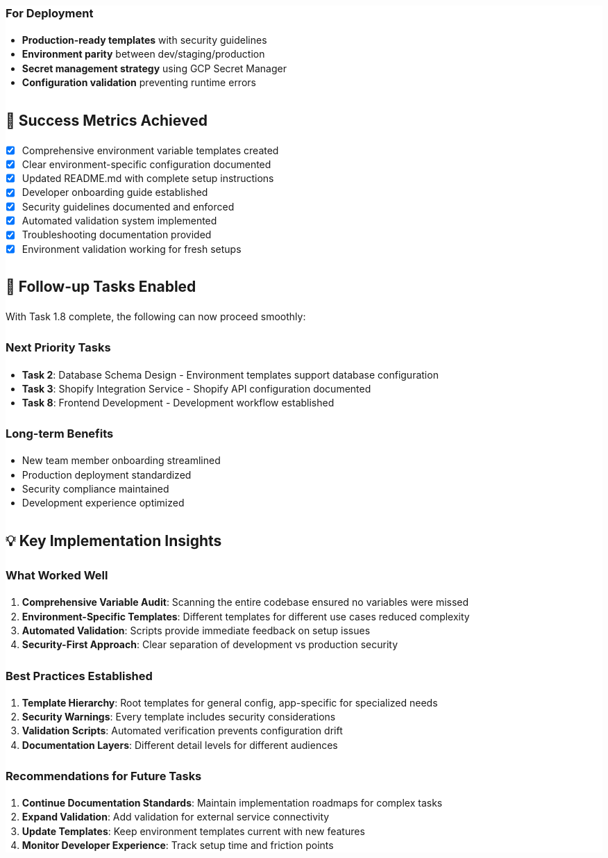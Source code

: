 ### For Deployment
- **Production-ready templates** with security guidelines
- **Environment parity** between dev/staging/production
- **Secret management strategy** using GCP Secret Manager
- **Configuration validation** preventing runtime errors

## 🎯 Success Metrics Achieved

- [x] Comprehensive environment variable templates created
- [x] Clear environment-specific configuration documented
- [x] Updated README.md with complete setup instructions
- [x] Developer onboarding guide established
- [x] Security guidelines documented and enforced
- [x] Automated validation system implemented
- [x] Troubleshooting documentation provided
- [x] Environment validation working for fresh setups

## 🔄 Follow-up Tasks Enabled

With Task 1.8 complete, the following can now proceed smoothly:

### Next Priority Tasks
- **Task 2**: Database Schema Design - Environment templates support database configuration
- **Task 3**: Shopify Integration Service - Shopify API configuration documented
- **Task 8**: Frontend Development - Development workflow established

### Long-term Benefits
- New team member onboarding streamlined
- Production deployment standardized  
- Security compliance maintained
- Development experience optimized

## 💡 Key Implementation Insights

### What Worked Well
1. **Comprehensive Variable Audit**: Scanning the entire codebase ensured no variables were missed
2. **Environment-Specific Templates**: Different templates for different use cases reduced complexity
3. **Automated Validation**: Scripts provide immediate feedback on setup issues
4. **Security-First Approach**: Clear separation of development vs production security

### Best Practices Established
1. **Template Hierarchy**: Root templates for general config, app-specific for specialized needs
2. **Security Warnings**: Every template includes security considerations
3. **Validation Scripts**: Automated verification prevents configuration drift
4. **Documentation Layers**: Different detail levels for different audiences

### Recommendations for Future Tasks
1. **Continue Documentation Standards**: Maintain implementation roadmaps for complex tasks
2. **Expand Validation**: Add validation for external service connectivity
3. **Update Templates**: Keep environment templates current with new features
4. **Monitor Developer Experience**: Track setup time and friction points
